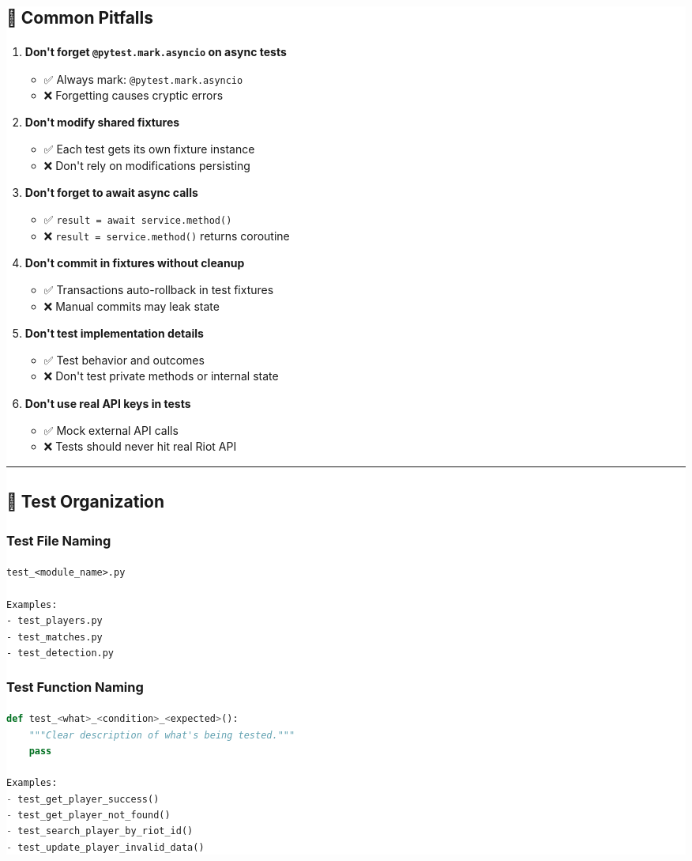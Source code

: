 
## 🚨 Common Pitfalls

1. **Don't forget `@pytest.mark.asyncio` on async tests**
   - ✅ Always mark: `@pytest.mark.asyncio`
   - ❌ Forgetting causes cryptic errors

2. **Don't modify shared fixtures**
   - ✅ Each test gets its own fixture instance
   - ❌ Don't rely on modifications persisting

3. **Don't forget to await async calls**
   - ✅ `result = await service.method()`
   - ❌ `result = service.method()` returns coroutine

4. **Don't commit in fixtures without cleanup**
   - ✅ Transactions auto-rollback in test fixtures
   - ❌ Manual commits may leak state

5. **Don't test implementation details**
   - ✅ Test behavior and outcomes
   - ❌ Don't test private methods or internal state

6. **Don't use real API keys in tests**
   - ✅ Mock external API calls
   - ❌ Tests should never hit real Riot API

---

## 📝 Test Organization

### Test File Naming

```
test_<module_name>.py

Examples:
- test_players.py
- test_matches.py
- test_detection.py
```

### Test Function Naming

```python
def test_<what>_<condition>_<expected>():
    """Clear description of what's being tested."""
    pass

Examples:
- test_get_player_success()
- test_get_player_not_found()
- test_search_player_by_riot_id()
- test_update_player_invalid_data()
```
